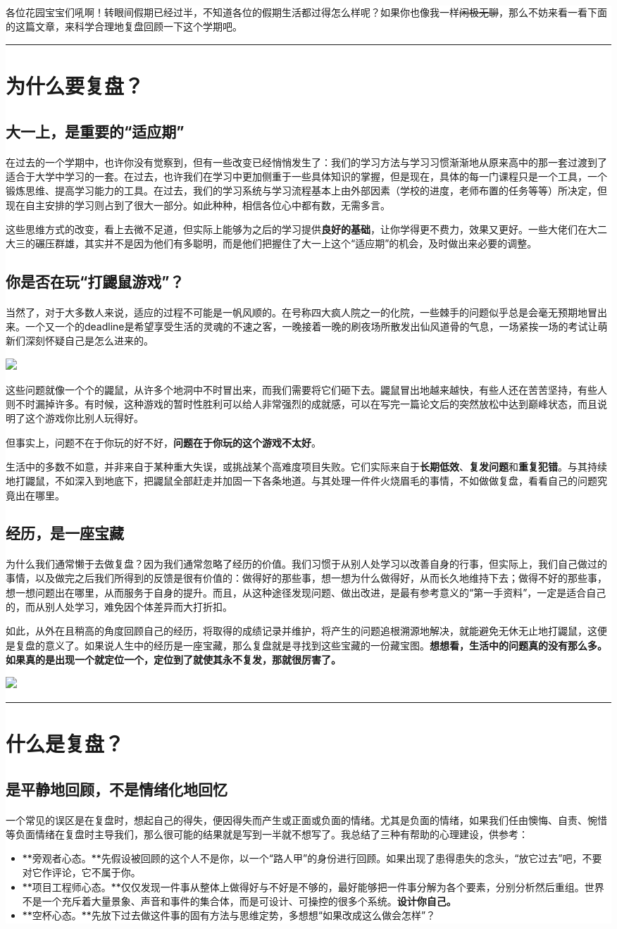 各位花园宝宝们吼啊！转眼间假期已经过半，不知道各位的假期生活都过得怎么样呢？如果你也像我一样~~闲极无聊~~，那么不妨来看一看下面的这篇文章，来科学合理地复盘回顾一下这个学期吧。

- - - - -
# 为什么要复盘？

## 大一上，是重要的“适应期”

在过去的一个学期中，也许你没有觉察到，但有一些改变已经悄悄发生了：我们的学习方法与学习习惯渐渐地从原来高中的那一套过渡到了适合于大学中学习的一套。在过去，也许我们在学习中更加侧重于一些具体知识的掌握，但是现在，具体的每一门课程只是一个工具，一个锻炼思维、提高学习能力的工具。在过去，我们的学习系统与学习流程基本上由外部因素（学校的进度，老师布置的任务等等）所决定，但现在自主安排的学习则占到了很大一部分。如此种种，相信各位心中都有数，无需多言。

这些思维方式的改变，看上去微不足道，但实际上能够为之后的学习提供**良好的基础**，让你学得更不费力，效果又更好。一些大佬们在大二大三的碾压群雄，其实并不是因为他们有多聪明，而是他们把握住了大一上这个“适应期”的机会，及时做出来必要的调整。

## 你是否在玩“打鼹鼠游戏”？

当然了，对于大多数人来说，适应的过程不可能是一帆风顺的。在号称四大疯人院之一的化院，一些棘手的问题似乎总是会毫无预期地冒出来。一个又一个的deadline是希望享受生活的灵魂的不速之客，一晚接着一晚的刷夜场所散发出仙风道骨的气息，一场紧挨一场的考试让萌新们深刻怀疑自己是怎么进来的。

![](http://p3gpx2dly.bkt.clouddn.com/18-2-3/65159560.jpg)

这些问题就像一个个的鼹鼠，从许多个地洞中不时冒出来，而我们需要将它们砸下去。鼹鼠冒出地越来越快，有些人还在苦苦坚持，有些人则不时漏掉许多。有时候，这种游戏的暂时性胜利可以给人非常强烈的成就感，可以在写完一篇论文后的突然放松中达到巅峰状态，而且说明了这个游戏你比别人玩得好。

但事实上，问题不在于你玩的好不好，**问题在于你玩的这个游戏不太好**。

生活中的多数不如意，并非来自于某种重大失误，或挑战某个高难度项目失败。它们实际来自于**长期低效**、**复发问题**和**重复犯错**。与其持续地打鼹鼠，不如深入到地底下，把鼹鼠全部赶走并加固一下各条地道。与其处理一件件火烧眉毛的事情，不如做做复盘，看看自己的问题究竟出在哪里。

## 经历，是一座宝藏

为什么我们通常懒于去做复盘？因为我们通常忽略了经历的价值。我们习惯于从别人处学习以改善自身的行事，但实际上，我们自己做过的事情，以及做完之后我们所得到的反馈是很有价值的：做得好的那些事，想一想为什么做得好，从而长久地维持下去；做得不好的那些事，想一想问题出在哪里，从而服务于自身的提升。而且，从这种途径发现问题、做出改进，是最有参考意义的“第一手资料”，一定是适合自己的，而从别人处学习，难免因个体差异而大打折扣。

如此，从外在且稍高的角度回顾自己的经历，将取得的成绩记录并维护，将产生的问题追根溯源地解决，就能避免无休无止地打鼹鼠，这便是复盘的意义了。如果说人生中的经历是一座宝藏，那么复盘就是寻找到这些宝藏的一份藏宝图。**想想看，生活中的问题真的没有那么多。如果真的是出现一个就定位一个，定位到了就使其永不复发，那就很厉害了。**

![](http://p3gpx2dly.bkt.clouddn.com/18-2-3/50925594.jpg)

- - - - -
# 什么是复盘？

## 是平静地回顾，不是情绪化地回忆

一个常见的误区是在复盘时，想起自己的得失，便因得失而产生或正面或负面的情绪。尤其是负面的情绪，如果我们任由懊悔、自责、惋惜等负面情绪在复盘时主导我们，那么很可能的结果就是写到一半就不想写了。我总结了三种有帮助的心理建设，供参考：

- **旁观者心态。**先假设被回顾的这个人不是你，以一个“路人甲”的身份进行回顾。如果出现了患得患失的念头，“放它过去”吧，不要对它作评论，它不属于你。
- **项目工程师心态。**仅仅发现一件事从整体上做得好与不好是不够的，最好能够把一件事分解为各个要素，分别分析然后重组。世界不是一个充斥着大量景象、声音和事件的集合体，而是可设计、可操控的很多个系统。<strong>设计你自己。</strong>
- **空杯心态。**先放下过去做这件事的固有方法与思维定势，多想想“如果改成这么做会怎样”？

